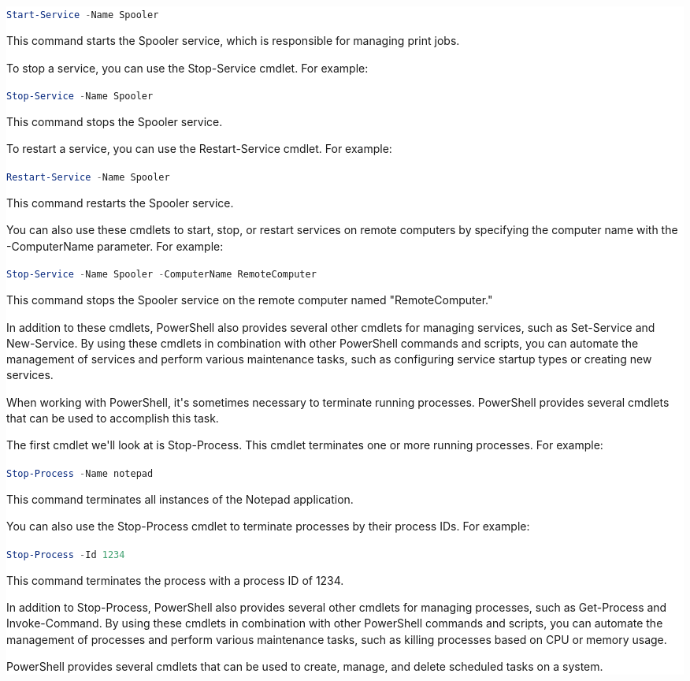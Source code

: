 ```powershell
Start-Service -Name Spooler
```

This command starts the Spooler service, which is responsible for managing print jobs.

To stop a service, you can use the Stop-Service cmdlet. For example:

```powershell
Stop-Service -Name Spooler
```

This command stops the Spooler service.

To restart a service, you can use the Restart-Service cmdlet. For example:

```powershell
Restart-Service -Name Spooler
```

This command restarts the Spooler service.

You can also use these cmdlets to start, stop, or restart services on remote computers by specifying the computer name with the -ComputerName parameter. For example:

```powershell
Stop-Service -Name Spooler -ComputerName RemoteComputer
```

This command stops the Spooler service on the remote computer named "RemoteComputer."

In addition to these cmdlets, PowerShell also provides several other cmdlets for managing services, such as Set-Service and New-Service. By using these cmdlets in combination with other PowerShell commands and scripts, you can automate the management of services and perform various maintenance tasks, such as configuring service startup types or creating new services.

When working with PowerShell, it's sometimes necessary to terminate running processes. PowerShell provides several cmdlets that can be used to accomplish this task.

The first cmdlet we'll look at is Stop-Process. This cmdlet terminates one or more running processes. For example:

```powershell
Stop-Process -Name notepad
```

This command terminates all instances of the Notepad application.

You can also use the Stop-Process cmdlet to terminate processes by their process IDs. For example:

```powershell
Stop-Process -Id 1234
```

This command terminates the process with a process ID of 1234.

In addition to Stop-Process, PowerShell also provides several other cmdlets for managing processes, such as Get-Process and Invoke-Command. By using these cmdlets in combination with other PowerShell commands and scripts, you can automate the management of processes and perform various maintenance tasks, such as killing processes based on CPU or memory usage.

PowerShell provides several cmdlets that can be used to create, manage, and delete scheduled tasks on a system.
